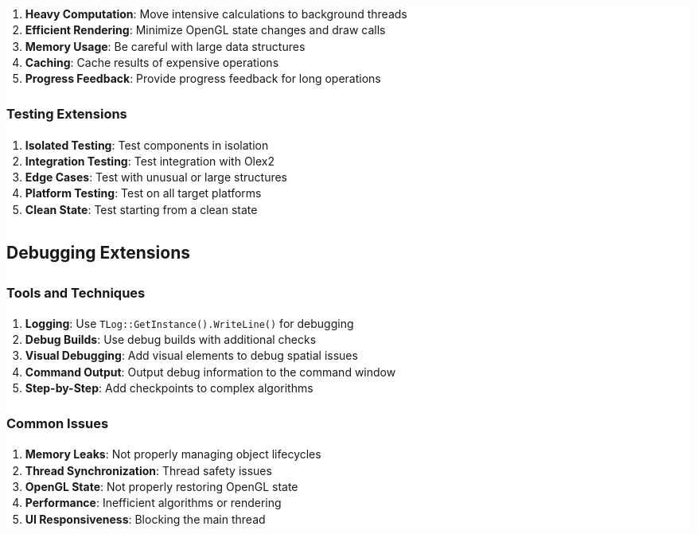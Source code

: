 1. **Heavy Computation**: Move intensive calculations to background threads
2. **Efficient Rendering**: Minimize OpenGL state changes and draw calls
3. **Memory Usage**: Be careful with large data structures
4. **Caching**: Cache results of expensive operations
5. **Progress Feedback**: Provide progress feedback for long operations

### Testing Extensions

1. **Isolated Testing**: Test components in isolation
2. **Integration Testing**: Test integration with Olex2
3. **Edge Cases**: Test with unusual or large structures
4. **Platform Testing**: Test on all target platforms
5. **Clean State**: Test starting from a clean state

## Debugging Extensions

### Tools and Techniques

1. **Logging**: Use `TLog::GetInstance().WriteLine()` for debugging
2. **Debug Builds**: Use debug builds with additional checks
3. **Visual Debugging**: Add visual elements to debug spatial issues
4. **Command Output**: Output debug information to the command window
5. **Step-by-Step**: Add checkpoints to complex algorithms

### Common Issues

1. **Memory Leaks**: Not properly managing object lifecycles
2. **Thread Synchronization**: Thread safety issues
3. **OpenGL State**: Not properly restoring OpenGL state
4. **Performance**: Inefficient algorithms or rendering
5. **UI Responsiveness**: Blocking the main thread
